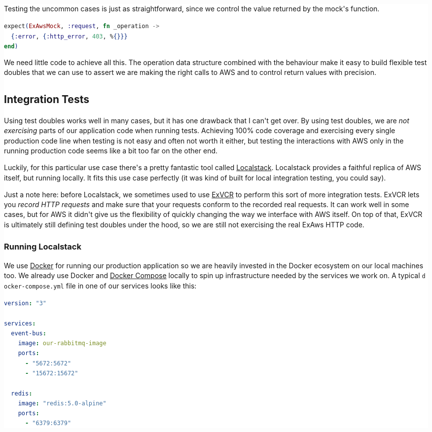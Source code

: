 Testing the uncommon cases is just as straightforward, since we control the value returned by the mock's function.

```elixir
expect(ExAwsMock, :request, fn _operation ->
  {:error, {:http_error, 403, %{}}}
end)
```

We need little code to achieve all this. The operation data structure combined with the behaviour make it easy to build flexible test doubles that we can use to assert we are making the right calls to AWS and to control return values with precision.

## Integration Tests

Using test doubles works well in many cases, but it has one drawback that I can't get over. By using test doubles, we are *not exercising* parts of our application code when running tests. Achieving 100% code coverage and exercising every single production code line when testing is not easy and often not worth it either, but testing the interactions with AWS only in the running production code seems like a bit too far on the other end.

Luckily, for this particular use case there's a pretty fantastic tool called [Localstack][localstack]. Localstack provides a faithful replica of AWS itself, but running locally. It fits this use case perfectly (it was kind of built for local integration testing, you could say).

Just a note here: before Localstack, we sometimes used to use [ExVCR][] to perform this sort of more integration tests. ExVCR lets you *record HTTP requests* and make sure that your requests conform to the recorded real requests. It can work well in some cases, but for AWS it didn't give us the flexibility of quickly changing the way we interface with AWS itself. On top of that, ExVCR is ultimately still defining test doubles under the hood, so we are still not exercising the real ExAws HTTP code.

### Running Localstack

We use [Docker][docker] for running our production application so we are heavily invested in the Docker ecosystem on our local machines too. We already use Docker and [Docker Compose][docker-compose] locally to spin up infrastructure needed by the services we work on. A typical `docker-compose.yml` file in one of our services looks like this:

```yaml
version: "3"

services:
  event-bus:
    image: our-rabbitmq-image
    ports:
      - "5672:5672"
      - "15672:15672"

  redis:
    image: "redis:5.0-alpine"
    ports:
      - "6379:6379"
```


[jose-mocks-post]: http://blog.plataformatec.com.br/2015/10/mocks-and-explicit-contracts/
[jose-twitter]: https://twitter.com/josevalim
[ex_aws]: https://github.com/ex-aws/ex_aws
[ex_aws_s3]: https://github.com/ex-aws/ex_aws_s3
[mox]: https://github.com/dashbitco/mox
[ExVCR]: https://github.com/parroty/exvcr
[localstack]: https://localstack.cloud/
[docker]: https://www.docker.com/
[docker-compose]: https://docs.docker.com/compose/
[docs-ex_aws-operation]: https://hexdocs.pm/ex_aws/ExAws.Operation.html
[docs-ex_aws-behaviour]: https://hexdocs.pm/ex_aws/ExAws.Behaviour.html
[docs-mox-stub_with]: https://hexdocs.pm/mox/Mox.html#stub_with/2
[testing-elixir]: https://pragprog.com/titles/lmelixir/testing-elixir/
[jeffrey]: https://twitter.com/idlehands
[accompanying-repo]: https://github.com/whatyouhide/testing_aws_in_elixir